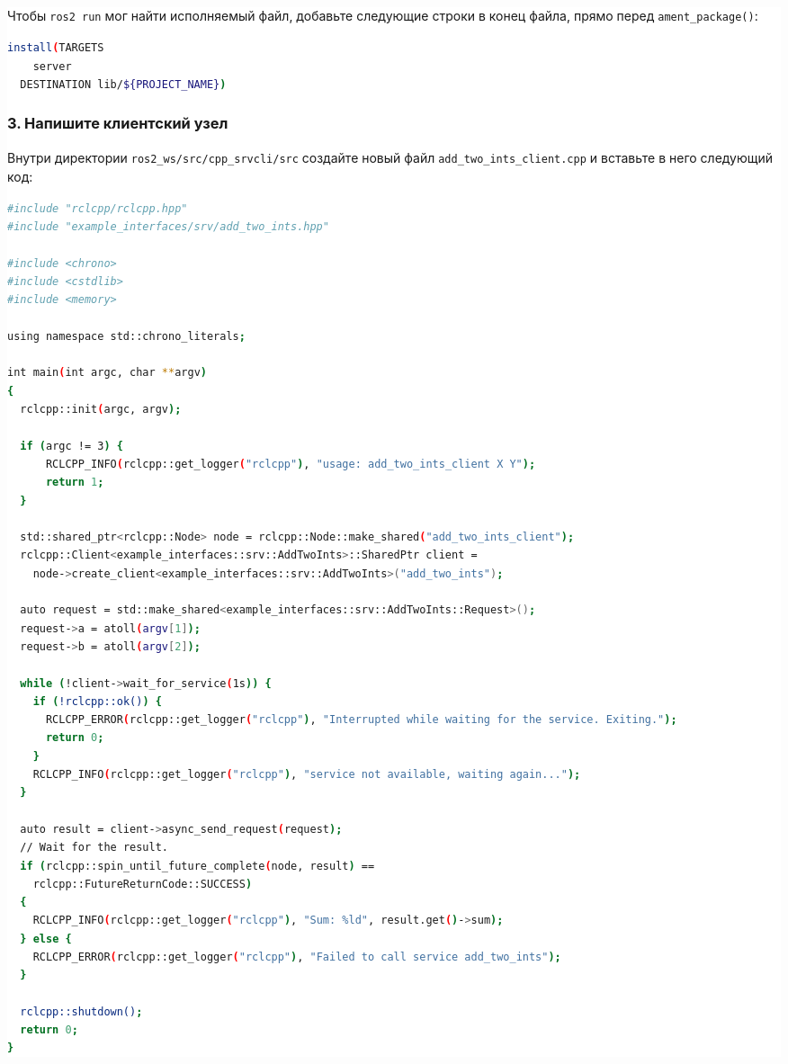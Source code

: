 Чтобы `ros2 run` мог найти исполняемый файл, добавьте следующие строки в конец файла, прямо перед `ament_package()`:

```bash
install(TARGETS
    server
  DESTINATION lib/${PROJECT_NAME})
```

### 3. Напишите клиентский узел

Внутри директории `ros2_ws/src/cpp_srvcli/src` создайте новый файл `add_two_ints_client.cpp` и вставьте в него следующий код:

```bash
#include "rclcpp/rclcpp.hpp"
#include "example_interfaces/srv/add_two_ints.hpp"

#include <chrono>
#include <cstdlib>
#include <memory>

using namespace std::chrono_literals;

int main(int argc, char **argv)
{
  rclcpp::init(argc, argv);

  if (argc != 3) {
      RCLCPP_INFO(rclcpp::get_logger("rclcpp"), "usage: add_two_ints_client X Y");
      return 1;
  }

  std::shared_ptr<rclcpp::Node> node = rclcpp::Node::make_shared("add_two_ints_client");
  rclcpp::Client<example_interfaces::srv::AddTwoInts>::SharedPtr client =
    node->create_client<example_interfaces::srv::AddTwoInts>("add_two_ints");

  auto request = std::make_shared<example_interfaces::srv::AddTwoInts::Request>();
  request->a = atoll(argv[1]);
  request->b = atoll(argv[2]);

  while (!client->wait_for_service(1s)) {
    if (!rclcpp::ok()) {
      RCLCPP_ERROR(rclcpp::get_logger("rclcpp"), "Interrupted while waiting for the service. Exiting.");
      return 0;
    }
    RCLCPP_INFO(rclcpp::get_logger("rclcpp"), "service not available, waiting again...");
  }

  auto result = client->async_send_request(request);
  // Wait for the result.
  if (rclcpp::spin_until_future_complete(node, result) ==
    rclcpp::FutureReturnCode::SUCCESS)
  {
    RCLCPP_INFO(rclcpp::get_logger("rclcpp"), "Sum: %ld", result.get()->sum);
  } else {
    RCLCPP_ERROR(rclcpp::get_logger("rclcpp"), "Failed to call service add_two_ints");
  }

  rclcpp::shutdown();
  return 0;
}
```
